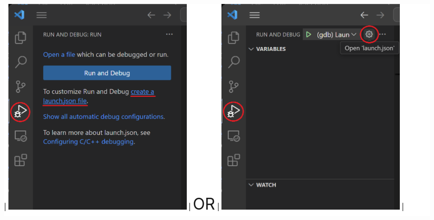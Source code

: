 | <img src="images/vscode_wsl_030.png" width="360px" /> | <span style="font-size: 24pt;">OR</span> | <img src="images/vscode_wsl_031.png" width="360px" /> |